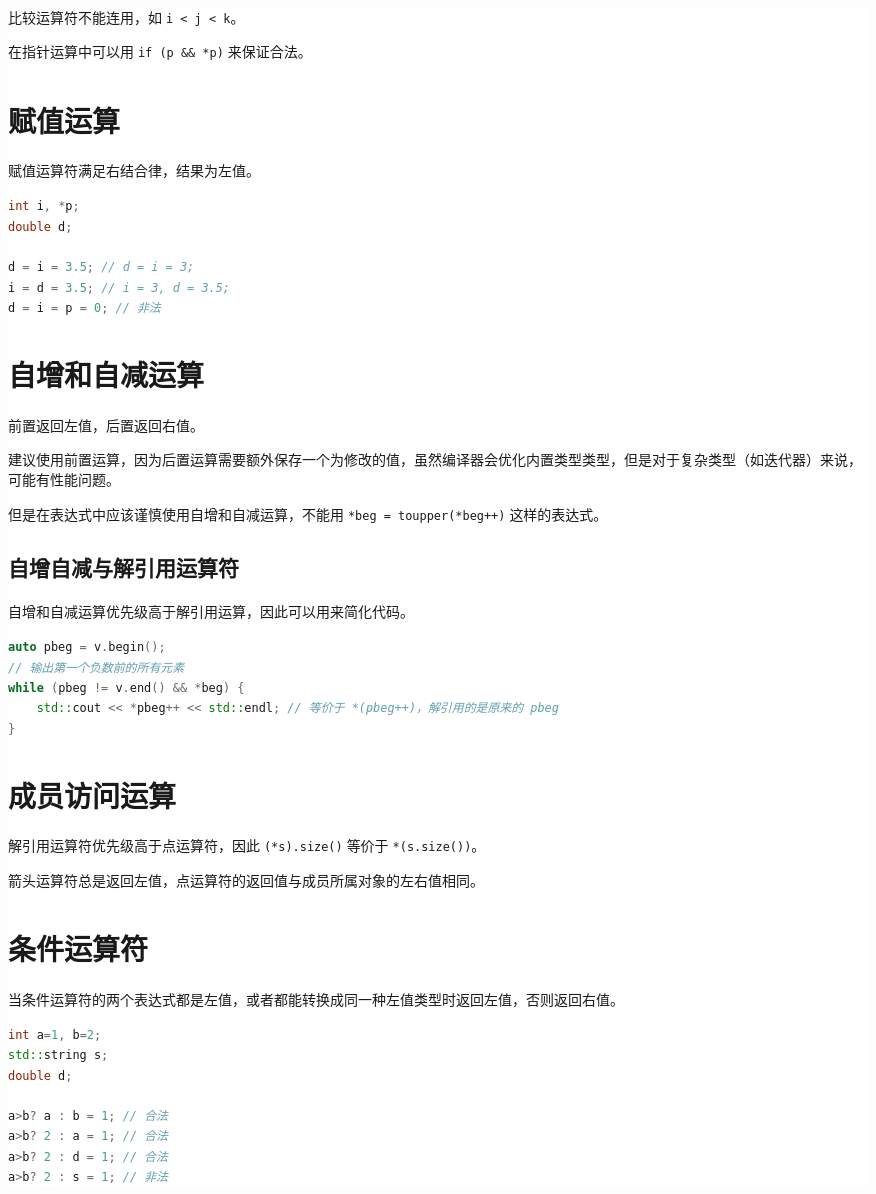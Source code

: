 比较运算符不能连用，如 `i < j < k`。

在指针运算中可以用 `if (p && *p)` 来保证合法。

# 赋值运算

赋值运算符满足右结合律，结果为左值。

``` cpp
int i, *p;
double d;

d = i = 3.5; // d = i = 3;
i = d = 3.5; // i = 3, d = 3.5;
d = i = p = 0; // 非法
```

# 自增和自减运算

前置返回左值，后置返回右值。

建议使用前置运算，因为后置运算需要额外保存一个为修改的值，虽然编译器会优化内置类型类型，但是对于复杂类型（如迭代器）来说，可能有性能问题。

但是在表达式中应该谨慎使用自增和自减运算，不能用 `*beg = toupper(*beg++)` 这样的表达式。

## 自增自减与解引用运算符

自增和自减运算优先级高于解引用运算，因此可以用来简化代码。

``` cpp
auto pbeg = v.begin();
// 输出第一个负数前的所有元素
while (pbeg != v.end() && *beg) {
    std::cout << *pbeg++ << std::endl; // 等价于 *(pbeg++)，解引用的是原来的 pbeg
}
```

# 成员访问运算

解引用运算符优先级高于点运算符，因此 `(*s).size()` 等价于 `*(s.size())`。

箭头运算符总是返回左值，点运算符的返回值与成员所属对象的左右值相同。

# 条件运算符

当条件运算符的两个表达式都是左值，或者都能转换成同一种左值类型时返回左值，否则返回右值。

``` cpp
int a=1, b=2;
std::string s;
double d;

a>b? a : b = 1; // 合法
a>b? 2 : a = 1; // 合法
a>b? 2 : d = 1; // 合法
a>b? 2 : s = 1; // 非法
```

